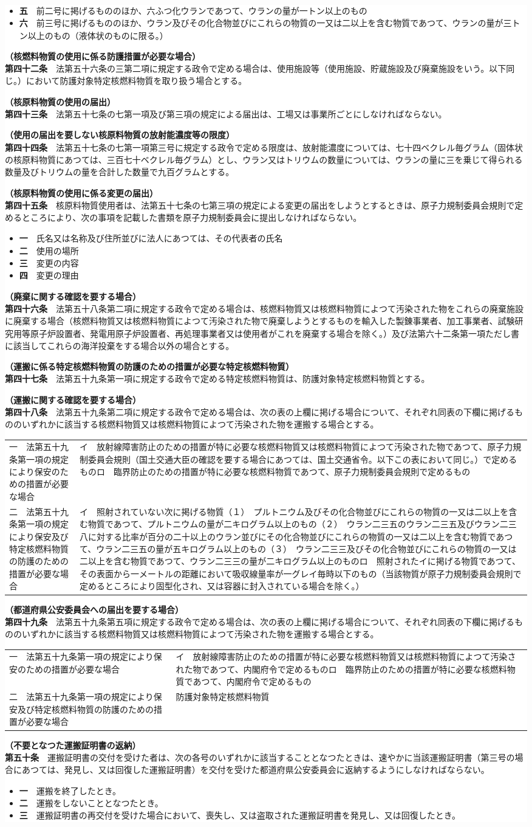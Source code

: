 * **五**　前二号に掲げるもののほか、六ふつ化ウランであつて、ウランの量が一トン以上のもの  
* **六**　前三号に掲げるもののほか、ウラン及びその化合物並びにこれらの物質の一又は二以上を含む物質であつて、ウランの量が三トン以上のもの（液体状のものに限る。）  
  
**（核燃料物質の使用に係る防護措置が必要な場合）**  
**第四十二条**　法第五十六条の三第二項に規定する政令で定める場合は、使用施設等（使用施設、貯蔵施設及び廃棄施設をいう。以下同じ。）において防護対象特定核燃料物質を取り扱う場合とする。  
  
**（核原料物質の使用の届出）**  
**第四十三条**　法第五十七条の七第一項及び第三項の規定による届出は、工場又は事業所ごとにしなければならない。  
  
**（使用の届出を要しない核原料物質の放射能濃度等の限度）**  
**第四十四条**　法第五十七条の七第一項第三号に規定する政令で定める限度は、放射能濃度については、七十四ベクレル毎グラム（固体状の核原料物質にあつては、三百七十ベクレル毎グラム）とし、ウラン又はトリウムの数量については、ウランの量に三を乗じて得られる数量及びトリウムの量を合計した数量で九百グラムとする。  
  
**（核原料物質の使用に係る変更の届出）**  
**第四十五条**　核原料物質使用者は、法第五十七条の七第三項の規定による変更の届出をしようとするときは、原子力規制委員会規則で定めるところにより、次の事項を記載した書類を原子力規制委員会に提出しなければならない。  
* **一**　氏名又は名称及び住所並びに法人にあつては、その代表者の氏名  
* **二**　使用の場所  
* **三**　変更の内容  
* **四**　変更の理由  
  
**（廃棄に関する確認を要する場合）**  
**第四十六条**　法第五十八条第二項に規定する政令で定める場合は、核燃料物質又は核燃料物質によつて汚染された物をこれらの廃棄施設に廃棄する場合（核燃料物質又は核燃料物質によつて汚染された物で廃棄しようとするものを輸入した製錬事業者、加工事業者、試験研究用等原子炉設置者、発電用原子炉設置者、再処理事業者又は使用者がこれを廃棄する場合を除く。）及び法第六十二条第一項ただし書に該当してこれらの海洋投棄をする場合以外の場合とする。  
  
**（運搬に係る特定核燃料物質の防護のための措置が必要な特定核燃料物質）**  
**第四十七条**　法第五十九条第一項に規定する政令で定める特定核燃料物質は、防護対象特定核燃料物質とする。  
  
**（運搬に関する確認を要する場合）**  
**第四十八条**　法第五十九条第二項に規定する政令で定める場合は、次の表の上欄に掲げる場合について、それぞれ同表の下欄に掲げるもののいずれかに該当する核燃料物質又は核燃料物質によつて汚染された物を運搬する場合とする。  

|||  
| --- | --- |  
|一　法第五十九条第一項の規定により保安のための措置が必要な場合|イ　放射線障害防止のための措置が特に必要な核燃料物質又は核燃料物質によつて汚染された物であつて、原子力規制委員会規則（国土交通大臣の確認を要する場合にあつては、国土交通省令。以下この表において同じ。）で定めるものロ　臨界防止のための措置が特に必要な核燃料物質であつて、原子力規制委員会規則で定めるもの|  
|二　法第五十九条第一項の規定により保安及び特定核燃料物質の防護のための措置が必要な場合|イ　照射されていない次に掲げる物質（１）　プルトニウム及びその化合物並びにこれらの物質の一又は二以上を含む物質であつて、プルトニウムの量が二キログラム以上のもの（２）　ウラン二三五のウラン二三五及びウラン二三八に対する比率が百分の二十以上のウラン並びにその化合物並びにこれらの物質の一又は二以上を含む物質であつて、ウラン二三五の量が五キログラム以上のもの（３）　ウラン二三三及びその化合物並びにこれらの物質の一又は二以上を含む物質であつて、ウラン二三三の量が二キログラム以上のものロ　照射されたイに掲げる物質であつて、その表面から一メートルの距離において吸収線量率が一グレイ毎時以下のもの（当該物質が原子力規制委員会規則で定めるところにより固型化され、又は容器に封入されている場合を除く。）|  
  
  
**（都道府県公安委員会への届出を要する場合）**  
**第四十九条**　法第五十九条第五項に規定する政令で定める場合は、次の表の上欄に掲げる場合について、それぞれ同表の下欄に掲げるもののいずれかに該当する核燃料物質又は核燃料物質によつて汚染された物を運搬する場合とする。  

|||  
| --- | --- |  
|一　法第五十九条第一項の規定により保安のための措置が必要な場合|イ　放射線障害防止のための措置が特に必要な核燃料物質又は核燃料物質によつて汚染された物であつて、内閣府令で定めるものロ　臨界防止のための措置が特に必要な核燃料物質であつて、内閣府令で定めるもの|  
|二　法第五十九条第一項の規定により保安及び特定核燃料物質の防護のための措置が必要な場合|防護対象特定核燃料物質|  
  
  
**（不要となつた運搬証明書の返納）**  
**第五十条**　運搬証明書の交付を受けた者は、次の各号のいずれかに該当することとなつたときは、速やかに当該運搬証明書（第三号の場合にあつては、発見し、又は回復した運搬証明書）を交付を受けた都道府県公安委員会に返納するようにしなければならない。  
* **一**　運搬を終了したとき。  
* **二**　運搬をしないこととなつたとき。  
* **三**　運搬証明書の再交付を受けた場合において、喪失し、又は盗取された運搬証明書を発見し、又は回復したとき。  
  
